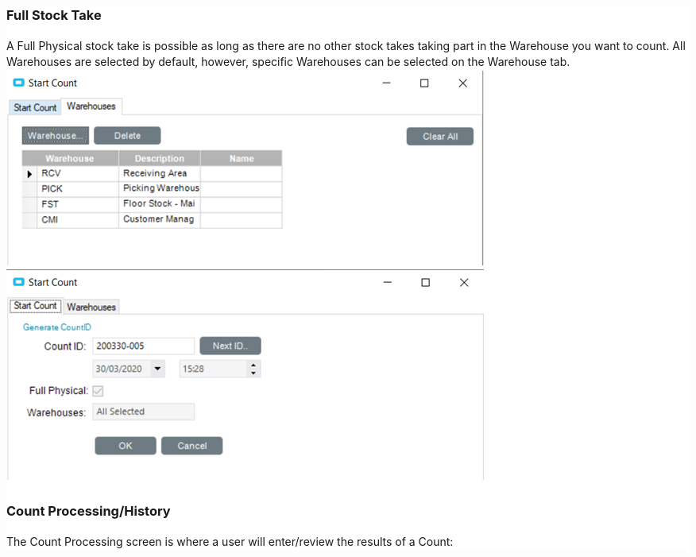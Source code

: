 ### Full Stock Take

A Full Physical stock take is possible as long as there are no other stock takes taking part in the Warehouse you want to count. All Warehouses are selected by default, however, specific Warehouses can be selected on the Warehouse tab.
![stocktake_19.png](/simplestocktake/stocktake_19.png)
![stocktake_20.png](/simplestocktake/stocktake_20.png)

### Count Processing/History

The Count Processing screen is where a user will enter/review the results of a Count: